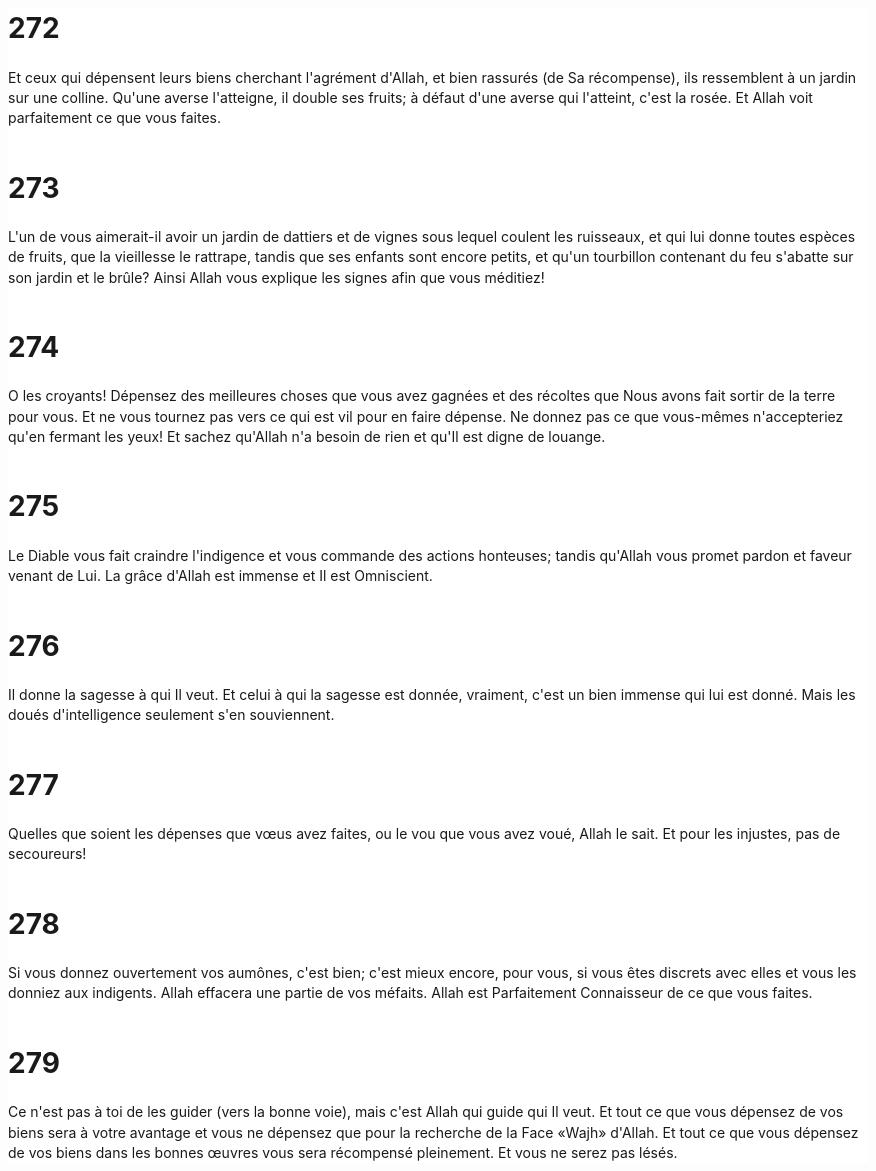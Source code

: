 # 272

Et ceux qui dépensent leurs biens cherchant l'agrément d'Allah, et bien rassurés (de Sa récompense), ils ressemblent à un jardin sur une colline. Qu'une averse l'atteigne, il double ses fruits; à défaut d'une averse qui l'atteint, c'est la rosée. Et Allah voit parfaitement ce que vous faites.

# 273

L'un de vous aimerait-il avoir un jardin de dattiers et de vignes sous lequel coulent les ruisseaux, et qui lui donne toutes espèces de fruits, que la vieillesse le rattrape, tandis que ses enfants sont encore petits, et qu'un tourbillon contenant du feu s'abatte sur son jardin et le brûle? Ainsi Allah vous explique les signes afin que vous méditiez!

# 274

O les croyants! Dépensez des meilleures choses que vous avez gagnées et des récoltes que Nous avons fait sortir de la terre pour vous. Et ne vous tournez pas vers ce qui est vil pour en faire dépense. Ne donnez pas ce que vous-mêmes n'accepteriez qu'en fermant les yeux! Et sachez qu'Allah n'a besoin de rien et qu'Il est digne de louange.

# 275

Le Diable vous fait craindre l'indigence et vous commande des actions honteuses; tandis qu'Allah vous promet pardon et faveur venant de Lui. La grâce d'Allah est immense et Il est Omniscient.

# 276

Il donne la sagesse à qui Il veut. Et celui à qui la sagesse est donnée, vraiment, c'est un bien immense qui lui est donné. Mais les doués d'intelligence seulement s'en souviennent.

# 277

Quelles que soient les dépenses que vœus avez faites, ou le vou que vous avez voué, Allah le sait. Et pour les injustes, pas de secoureurs!

# 278

Si vous donnez ouvertement vos aumônes, c'est bien; c'est mieux encore, pour vous, si vous êtes discrets avec elles et vous les donniez aux indigents. Allah effacera une partie de vos méfaits. Allah est Parfaitement Connaisseur de ce que vous faites.

# 279

Ce n'est pas à toi de les guider (vers la bonne voie), mais c'est Allah qui guide qui Il veut. Et tout ce que vous dépensez de vos biens sera à votre avantage et vous ne dépensez que pour la recherche de la Face «Wajh» d'Allah. Et tout ce que vous dépensez de vos biens dans les bonnes œuvres vous sera récompensé pleinement. Et vous ne serez pas lésés.

